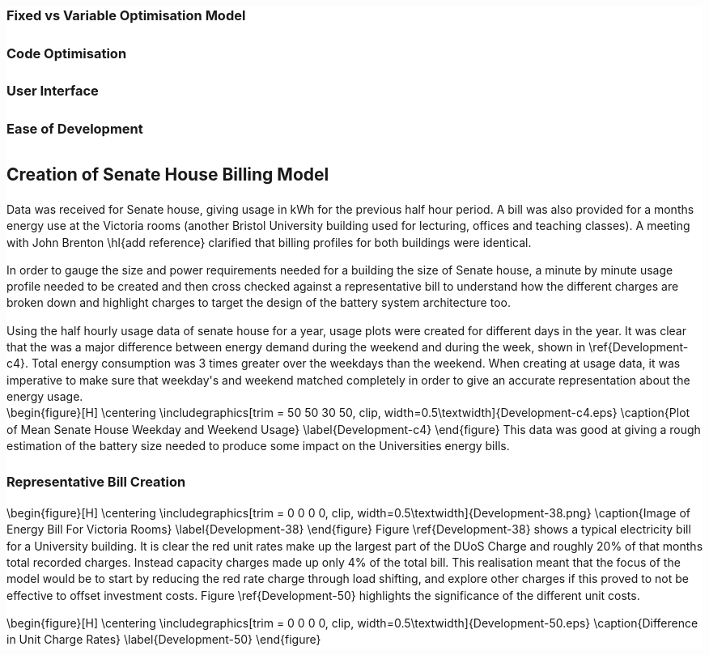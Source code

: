 ### Fixed vs Variable Optimisation Model

### Code Optimisation
### User Interface
### Ease of Development

## Creation of Senate House Billing Model

Data was received for Senate house, giving usage in kWh for the previous half hour period. A bill was also provided for a months energy use at the Victoria rooms (another Bristol University building used for lecturing, offices and teaching classes). A meeting with John Brenton \hl{add reference} clarified that billing profiles for both buildings were identical.

In order to gauge the size and power requirements needed for a building the size of Senate house, a minute by minute usage profile needed to be created and then cross checked against a representative bill to understand how the different charges are broken down and highlight charges to target the design of the battery system architecture too.

Using the half hourly usage data of senate house for a year, usage plots were created for different days in the year. It was clear that the was a major difference between energy demand during the weekend and during the week, shown in \ref{Development-c4}. Total energy consumption was 3 times greater over the weekdays than the weekend.  When creating at usage data, it was imperative to make sure that weekday's and weekend matched completely in order to give an accurate representation about the energy usage.  
 \begin{figure}[H]
 \centering
 \includegraphics[trim = 50 50 30 50, clip, width=0.5\textwidth]{Development-c4.eps}
 \caption{Plot of Mean Senate House Weekday and Weekend Usage}
 \label{Development-c4}
 \end{figure}
 This data was good at giving a rough estimation of the battery size needed to produce some impact on the Universities energy bills.

### Representative Bill Creation
\begin{figure}[H]
 \centering
 \includegraphics[trim = 0 0 0 0, clip, width=0.5\textwidth]{Development-38.png}
 \caption{Image of Energy Bill For Victoria Rooms}
 \label{Development-38}
 \end{figure}
Figure \ref{Development-38} shows a typical electricity bill for a University building. It is clear the red unit rates make up the largest part of the DUoS Charge and roughly 20\% of that months total recorded charges. Instead capacity charges made up only 4\% of the total bill. This realisation meant that the focus of the model would be to start by reducing the red rate charge through load shifting, and explore other charges if this proved to not be effective to offset investment costs. Figure \ref{Development-50} highlights the significance of the different unit costs.

\begin{figure}[H]
 \centering
 \includegraphics[trim = 0 0 0 0, clip, width=0.5\textwidth]{Development-50.eps}
 \caption{Difference in Unit Charge Rates}
 \label{Development-50}
 \end{figure}
